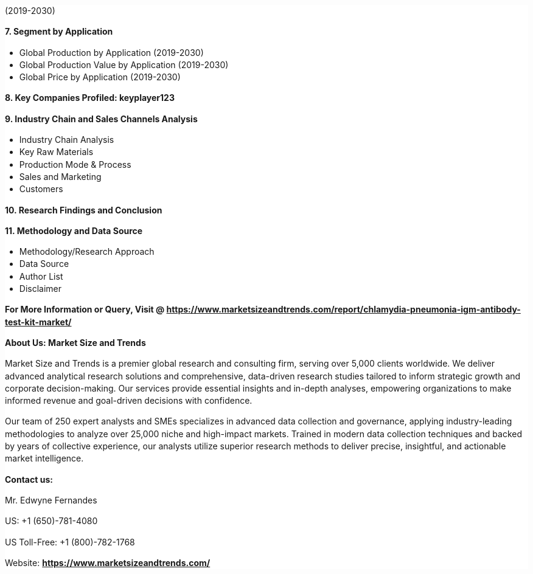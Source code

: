 (2019-2030)</li></ul><p><strong>7. Segment by Application</strong></p><ul><li>Global Production by Application (2019-2030)</li><li>Global Production Value by Application (2019-2030)</li><li>Global Price by Application (2019-2030)</li></ul><p><strong>8. Key Companies Profiled: keyplayer123</strong></p><p><strong>9. Industry Chain and Sales Channels Analysis</strong></p><ul><li>Industry Chain Analysis</li><li>Key Raw Materials</li><li>Production Mode &amp; Process</li><li>Sales and Marketing</li><li>Customers</li></ul><p><strong>10. Research Findings and Conclusion</strong></p><p><strong>11. Methodology and Data Source</strong></p><ul><li>Methodology/Research Approach</li><li>Data Source</li><li>Author List</li><li>Disclaimer</li></ul></p><p><strong>For More Information or Query, Visit @ <a href="https://www.marketsizeandtrends.com/report/chlamydia-pneumonia-igm-antibody-test-kit-market/">https://www.marketsizeandtrends.com/report/chlamydia-pneumonia-igm-antibody-test-kit-market/</a></strong></p><p><strong>About Us: Market Size and Trends</strong></p><p>Market Size and Trends is a premier global research and consulting firm, serving over 5,000 clients worldwide. We deliver advanced analytical research solutions and comprehensive, data-driven research studies tailored to inform strategic growth and corporate decision-making. Our services provide essential insights and in-depth analyses, empowering organizations to make informed revenue and goal-driven decisions with confidence.</p><p>Our team of 250 expert analysts and SMEs specializes in advanced data collection and governance, applying industry-leading methodologies to analyze over 25,000 niche and high-impact markets. Trained in modern data collection techniques and backed by years of collective experience, our analysts utilize superior research methods to deliver precise, insightful, and actionable market intelligence.</p><p><strong>Contact us:</strong></p><p>Mr. Edwyne Fernandes</p><p>US: +1 (650)-781-4080</p><p>US Toll-Free: +1 (800)-782-1768</p><p>Website: <strong><a href="https://www.marketsizeandtrends.com/">https://www.marketsizeandtrends.com/</a></strong></p>
